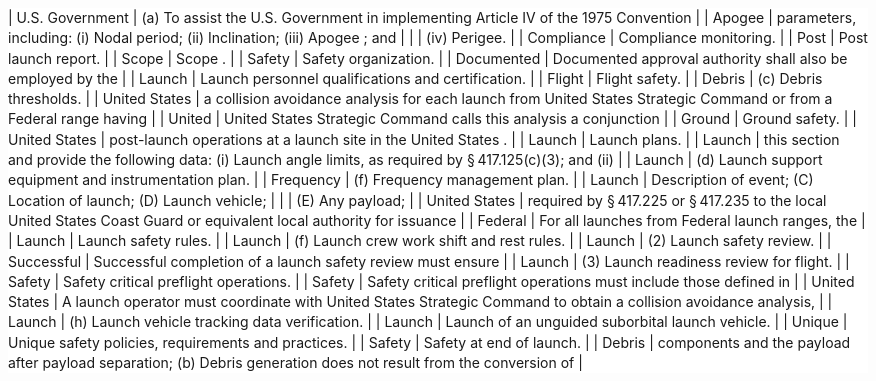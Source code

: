 | U.S. Government    | (a) To assist the  U.S. Government in implementing Article IV of the 1975 Convention                                                       |
| Apogee             | parameters, including: (i) Nodal period; (ii) Inclination; (iii) Apogee ; and                                                              |
|                    |               (iv) Perigee.                                                                                                                |
| Compliance         | Compliance  monitoring.                                                                                                                    |
| Post               | Post  launch report.                                                                                                                       |
| Scope              | Scope .                                                                                                                                    |
| Safety             | Safety  organization.                                                                                                                      |
| Documented         | Documented approval authority shall also be employed by the                                                                                |
| Launch             | Launch  personnel qualifications and certification.                                                                                        |
| Flight             | Flight  safety.                                                                                                                            |
| Debris             | (c)  Debris  thresholds.                                                                                                                   |
| United States      | a collision avoidance analysis for each launch from United States Strategic Command or from a Federal range having                         |
| United             | United States Strategic Command calls this analysis a conjunction                                                                          |
| Ground             | Ground  safety.                                                                                                                            |
| United States      | post-launch operations at a launch site in the United States .                                                                             |
| Launch             | Launch  plans.                                                                                                                             |
| Launch             | this section and provide the following data: (i) Launch angle limits, as required by &#167;&#8201;417.125(c)(3); and (ii)                  |
| Launch             | (d)  Launch  support equipment and instrumentation plan.                                                                                   |
| Frequency          | (f)  Frequency  management plan.                                                                                                           |
| Launch             | Description of event; (C) Location of launch; (D) Launch  vehicle;                                                                         |
|                    |               (E) Any payload;                                                                                                             |
| United States      | required by &#167;&#8201;417.225 or &#167;&#8201;417.235 to the local United States Coast Guard or equivalent local authority for issuance |
| Federal            | For all launches from  Federal  launch ranges, the                                                                                         |
| Launch             | Launch  safety rules.                                                                                                                      |
| Launch             | (f)  Launch  crew work shift and rest rules.                                                                                               |
| Launch             | (2)  Launch  safety review.                                                                                                                |
| Successful         | Successful completion of a launch safety review must ensure                                                                                |
| Launch             | (3)  Launch  readiness review for flight.                                                                                                  |
| Safety             | Safety  critical preflight operations.                                                                                                     |
| Safety             | Safety critical preflight operations must include those defined in                                                                         |
| United States      | A launch operator must coordinate with  United States Strategic Command to obtain a collision avoidance analysis,                          |
| Launch             | (h)  Launch  vehicle tracking data verification.                                                                                           |
| Launch             | Launch  of an unguided suborbital launch vehicle.                                                                                          |
| Unique             | Unique  safety policies, requirements and practices.                                                                                       |
| Safety             | Safety  at end of launch.                                                                                                                  |
| Debris             | components and the payload after payload separation; (b) Debris generation does not result from the conversion of                          |